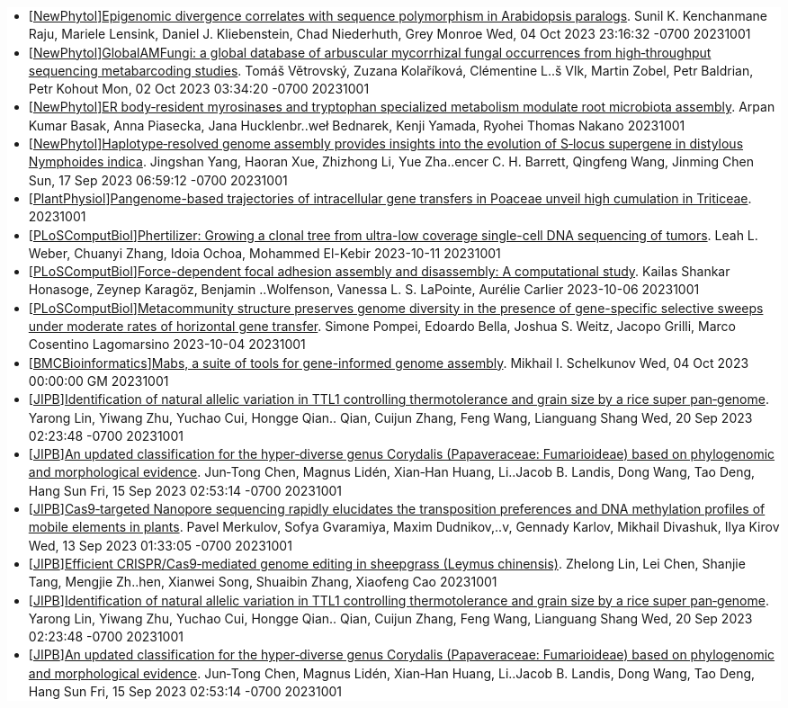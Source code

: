   - \[[NewPhytol](https://nph.onlinelibrary.wiley.com/journal/14698137?af=R)\][Epigenomic divergence correlates with sequence polymorphism in Arabidopsis paralogs](https://nph.onlinelibrary.wiley.com/doi/10.1111/nph.19227?af=R). Sunil K. Kenchanmane Raju, Mariele Lensink, Daniel J. Kliebenstein, Chad Niederhuth, Grey Monroe Wed, 04 Oct 2023 23:16:32 -0700	20231001
  - \[[NewPhytol](https://nph.onlinelibrary.wiley.com/journal/14698137?af=R)\][GlobalAMFungi: a global database of arbuscular mycorrhizal fungal occurrences from high‐throughput sequencing metabarcoding studies](https://nph.onlinelibrary.wiley.com/doi/10.1111/nph.19283?af=R). Tomáš Větrovský, Zuzana Kolaříková, Clémentine L..š Vlk, Martin Zobel, Petr Baldrian, Petr Kohout Mon, 02 Oct 2023 03:34:20 -0700	20231001
  - \[[NewPhytol](https://nph.onlinelibrary.wiley.com/journal/14698137?af=R)\][ER body‐resident myrosinases and tryptophan specialized metabolism modulate root microbiota assembly](https://nph.onlinelibrary.wiley.com/doi/10.1111/nph.19289?af=R). Arpan Kumar Basak, Anna Piasecka, Jana Hucklenbr..weł Bednarek, Kenji Yamada, Ryohei Thomas Nakano 	20231001
  - \[[NewPhytol](https://nph.onlinelibrary.wiley.com/journal/14698137?af=R)\][Haplotype‐resolved genome assembly provides insights into the evolution of S‐locus supergene in distylous Nymphoides indica](https://nph.onlinelibrary.wiley.com/doi/10.1111/nph.19264?af=R). Jingshan Yang, Haoran Xue, Zhizhong Li, Yue Zha..encer C. H. Barrett, Qingfeng Wang, Jinming Chen Sun, 17 Sep 2023 06:59:12 -0700	20231001
  - \[[PlantPhysiol](http://academic.oup.com/plphys)\][Pangenome-based trajectories of intracellular gene transfers in Poaceae unveil high cumulation in Triticeae](https://academic.oup.com/plphys/article/193/1/578/7185866?rss=1).  	20231001
  - \[[PLoSComputBiol](https://journals.plos.org/ploscompbiol/)\][Phertilizer: Growing a clonal tree from ultra-low coverage single-cell DNA sequencing of tumors](https://journals.plos.org/ploscompbiol/article?id=10.1371/journal.pcbi.1011544). Leah L. Weber, Chuanyi Zhang, Idoia Ochoa, Mohammed El-Kebir 2023-10-11	20231001
  - \[[PLoSComputBiol](https://journals.plos.org/ploscompbiol/)\][Force-dependent focal adhesion assembly and disassembly: A computational study](https://journals.plos.org/ploscompbiol/article?id=10.1371/journal.pcbi.1011500). Kailas Shankar Honasoge, Zeynep Karagöz, Benjamin ..Wolfenson, Vanessa L. S. LaPointe, Aurélie Carlier 2023-10-06	20231001
  - \[[PLoSComputBiol](https://journals.plos.org/ploscompbiol/)\][Metacommunity structure preserves genome diversity in the presence of gene-specific selective sweeps under moderate rates of horizontal gene transfer](https://journals.plos.org/ploscompbiol/article?id=10.1371/journal.pcbi.1011532). Simone Pompei, Edoardo Bella, Joshua S. Weitz, Jacopo Grilli, Marco Cosentino Lagomarsino 2023-10-04	20231001
  - \[[BMCBioinformatics](https://bmcbioinformatics.biomedcentral.com)\][Mabs, a suite of tools for gene-informed genome assembly](https://bmcbioinformatics.biomedcentral.com/articles/10.1186/s12859-023-05499-3). Mikhail I. Schelkunov Wed, 04 Oct 2023 00:00:00 GM	20231001
  - \[[JIPB](https://onlinelibrary.wiley.com/journal/17447909?af=R)\][Identification of natural allelic variation in TTL1 controlling thermotolerance and grain size by a rice super pan‐genome](https://onlinelibrary.wiley.com/doi/10.1111/jipb.13568?af=R). Yarong Lin, Yiwang Zhu, Yuchao Cui, Hongge Qian.. Qian, Cuijun Zhang, Feng Wang, Lianguang Shang Wed, 20 Sep 2023 02:23:48 -0700	20231001
  - \[[JIPB](https://onlinelibrary.wiley.com/journal/17447909?af=R)\][An updated classification for the hyper‐diverse genus Corydalis (Papaveraceae: Fumarioideae) based on phylogenomic and morphological evidence](https://onlinelibrary.wiley.com/doi/10.1111/jipb.13499?af=R). Jun‐Tong Chen, Magnus Lidén, Xian‐Han Huang, Li..Jacob B. Landis, Dong Wang, Tao Deng, Hang Sun Fri, 15 Sep 2023 02:53:14 -0700	20231001
  - \[[JIPB](https://onlinelibrary.wiley.com/journal/17447909?af=R)\][Cas9‐targeted Nanopore sequencing rapidly elucidates the transposition preferences and DNA methylation profiles of mobile elements in plants](https://onlinelibrary.wiley.com/doi/10.1111/jipb.13555?af=R). Pavel Merkulov, Sofya Gvaramiya, Maxim Dudnikov,..v, Gennady Karlov, Mikhail Divashuk, Ilya Kirov Wed, 13 Sep 2023 01:33:05 -0700	20231001
  - \[[JIPB](https://onlinelibrary.wiley.com/journal/17447909?af=R)\][Efficient CRISPR/Cas9‐mediated genome editing in sheepgrass (Leymus chinensis)](https://onlinelibrary.wiley.com/doi/10.1111/jipb.13567?af=R). Zhelong Lin, Lei Chen, Shanjie Tang, Mengjie Zh..hen, Xianwei Song, Shuaibin Zhang, Xiaofeng Cao 	20231001
  - \[[JIPB](https://onlinelibrary.wiley.com/journal/17447909?af=R)\][Identification of natural allelic variation in TTL1 controlling thermotolerance and grain size by a rice super pan‐genome](https://onlinelibrary.wiley.com/doi/10.1111/jipb.13568?af=R). Yarong Lin, Yiwang Zhu, Yuchao Cui, Hongge Qian.. Qian, Cuijun Zhang, Feng Wang, Lianguang Shang Wed, 20 Sep 2023 02:23:48 -0700	20231001
  - \[[JIPB](https://onlinelibrary.wiley.com/journal/17447909?af=R)\][An updated classification for the hyper‐diverse genus Corydalis (Papaveraceae: Fumarioideae) based on phylogenomic and morphological evidence](https://onlinelibrary.wiley.com/doi/10.1111/jipb.13499?af=R). Jun‐Tong Chen, Magnus Lidén, Xian‐Han Huang, Li..Jacob B. Landis, Dong Wang, Tao Deng, Hang Sun Fri, 15 Sep 2023 02:53:14 -0700	20231001